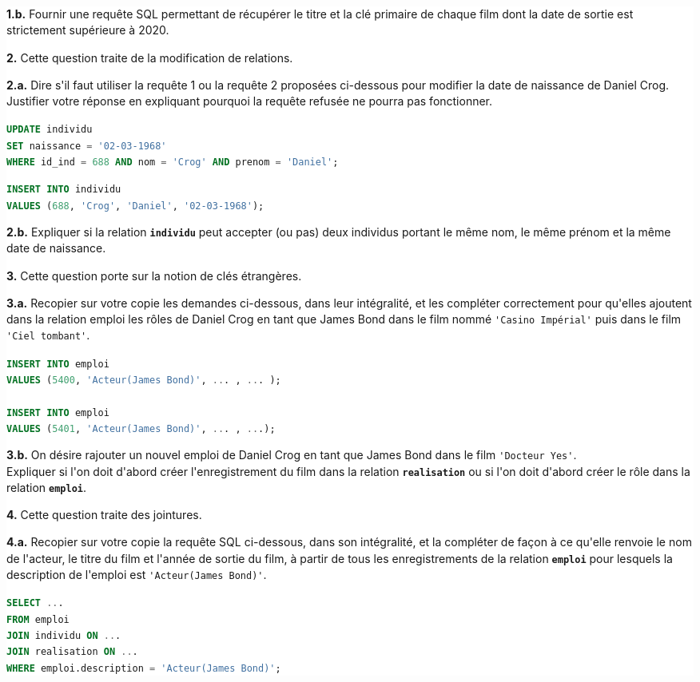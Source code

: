 **1.b.** Fournir une requête SQL permettant de récupérer le titre et la clé primaire de chaque film dont la date de sortie est strictement supérieure à 2020.


**2.** Cette question traite de la modification de relations.

**2.a.** Dire s'il faut utiliser la requête 1 ou la requête 2 proposées ci-dessous pour modifier la date de naissance de Daniel Crog. Justifier votre réponse en expliquant pourquoi la requête refusée ne pourra pas fonctionner.

```sql title="🗂️ Requête SQL 1"
UPDATE individu
SET naissance = '02-03-1968'
WHERE id_ind = 688 AND nom = 'Crog' AND prenom = 'Daniel';
```

```sql title="🗂️ Requête SQL 2"
INSERT INTO individu
VALUES (688, 'Crog', 'Daniel', '02-03-1968');
```


**2.b.** Expliquer si la relation **`individu`** peut accepter (ou pas) deux individus portant le même nom, le même prénom et la même date de naissance.

**3.** Cette question porte sur la notion de clés étrangères.

**3.a.** Recopier sur votre copie les demandes ci-dessous, dans leur intégralité, et les compléter correctement pour qu'elles ajoutent dans la relation emploi les rôles de Daniel Crog en tant que James Bond dans le film nommé `'Casino Impérial'` puis dans le film `'Ciel tombant'`.

```sql
INSERT INTO emploi
VALUES (5400, 'Acteur(James Bond)', ... , ... );

INSERT INTO emploi
VALUES (5401, 'Acteur(James Bond)', ... , ...);
```

**3.b.** On désire rajouter un nouvel emploi de Daniel Crog en tant que James Bond dans le film `'Docteur Yes'`.  
Expliquer si l'on doit d'abord créer l'enregistrement du film dans la relation **`realisation`** ou si l'on doit d'abord créer le rôle dans la relation **`emploi`**.


**4.** Cette question traite des jointures.

**4.a.** Recopier sur votre copie la requête SQL ci-dessous, dans son intégralité, et la compléter de façon à ce qu'elle renvoie le nom de l'acteur, le titre du film et l'année de sortie du film, à partir de tous les enregistrements de la relation **`emploi`** pour lesquels la description de l'emploi est `'Acteur(James Bond)'`.

```sql
SELECT ...
FROM emploi
JOIN individu ON ...
JOIN realisation ON ...
WHERE emploi.description = 'Acteur(James Bond)';
```
